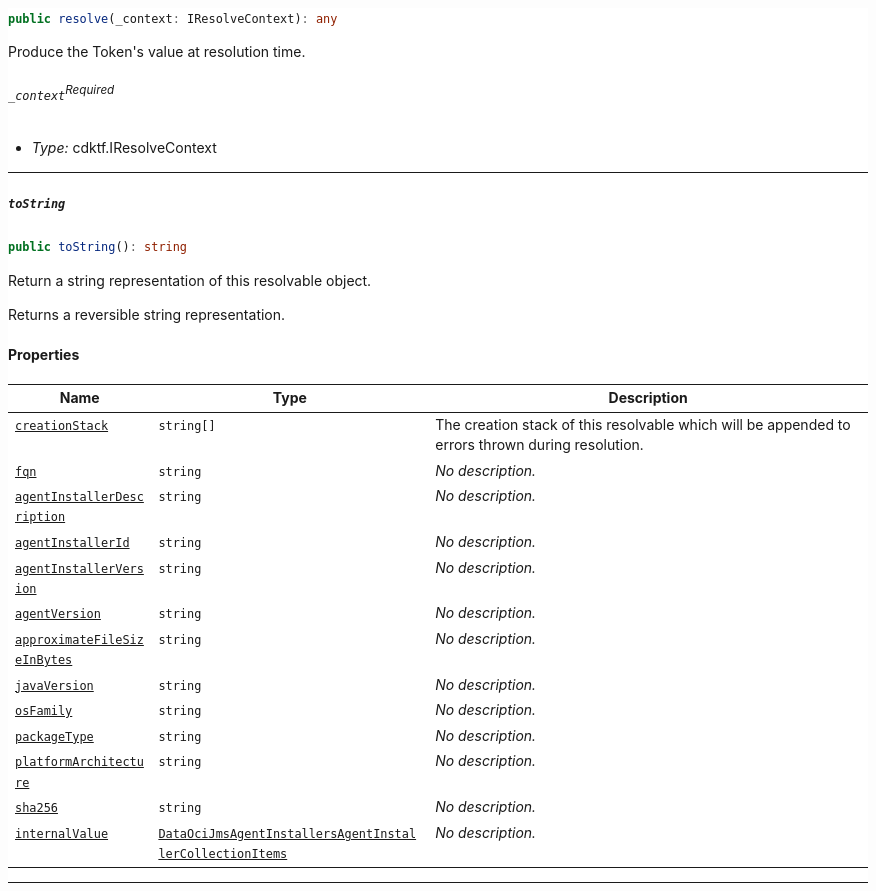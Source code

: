 ```typescript
public resolve(_context: IResolveContext): any
```

Produce the Token's value at resolution time.

###### `_context`<sup>Required</sup> <a name="_context" id="rhizo-co-terraform-provider-oci.dataOciJmsAgentInstallers.DataOciJmsAgentInstallersAgentInstallerCollectionItemsOutputReference.resolve.parameter._context"></a>

- *Type:* cdktf.IResolveContext

---

##### `toString` <a name="toString" id="rhizo-co-terraform-provider-oci.dataOciJmsAgentInstallers.DataOciJmsAgentInstallersAgentInstallerCollectionItemsOutputReference.toString"></a>

```typescript
public toString(): string
```

Return a string representation of this resolvable object.

Returns a reversible string representation.


#### Properties <a name="Properties" id="Properties"></a>

| **Name** | **Type** | **Description** |
| --- | --- | --- |
| <code><a href="#rhizo-co-terraform-provider-oci.dataOciJmsAgentInstallers.DataOciJmsAgentInstallersAgentInstallerCollectionItemsOutputReference.property.creationStack">creationStack</a></code> | <code>string[]</code> | The creation stack of this resolvable which will be appended to errors thrown during resolution. |
| <code><a href="#rhizo-co-terraform-provider-oci.dataOciJmsAgentInstallers.DataOciJmsAgentInstallersAgentInstallerCollectionItemsOutputReference.property.fqn">fqn</a></code> | <code>string</code> | *No description.* |
| <code><a href="#rhizo-co-terraform-provider-oci.dataOciJmsAgentInstallers.DataOciJmsAgentInstallersAgentInstallerCollectionItemsOutputReference.property.agentInstallerDescription">agentInstallerDescription</a></code> | <code>string</code> | *No description.* |
| <code><a href="#rhizo-co-terraform-provider-oci.dataOciJmsAgentInstallers.DataOciJmsAgentInstallersAgentInstallerCollectionItemsOutputReference.property.agentInstallerId">agentInstallerId</a></code> | <code>string</code> | *No description.* |
| <code><a href="#rhizo-co-terraform-provider-oci.dataOciJmsAgentInstallers.DataOciJmsAgentInstallersAgentInstallerCollectionItemsOutputReference.property.agentInstallerVersion">agentInstallerVersion</a></code> | <code>string</code> | *No description.* |
| <code><a href="#rhizo-co-terraform-provider-oci.dataOciJmsAgentInstallers.DataOciJmsAgentInstallersAgentInstallerCollectionItemsOutputReference.property.agentVersion">agentVersion</a></code> | <code>string</code> | *No description.* |
| <code><a href="#rhizo-co-terraform-provider-oci.dataOciJmsAgentInstallers.DataOciJmsAgentInstallersAgentInstallerCollectionItemsOutputReference.property.approximateFileSizeInBytes">approximateFileSizeInBytes</a></code> | <code>string</code> | *No description.* |
| <code><a href="#rhizo-co-terraform-provider-oci.dataOciJmsAgentInstallers.DataOciJmsAgentInstallersAgentInstallerCollectionItemsOutputReference.property.javaVersion">javaVersion</a></code> | <code>string</code> | *No description.* |
| <code><a href="#rhizo-co-terraform-provider-oci.dataOciJmsAgentInstallers.DataOciJmsAgentInstallersAgentInstallerCollectionItemsOutputReference.property.osFamily">osFamily</a></code> | <code>string</code> | *No description.* |
| <code><a href="#rhizo-co-terraform-provider-oci.dataOciJmsAgentInstallers.DataOciJmsAgentInstallersAgentInstallerCollectionItemsOutputReference.property.packageType">packageType</a></code> | <code>string</code> | *No description.* |
| <code><a href="#rhizo-co-terraform-provider-oci.dataOciJmsAgentInstallers.DataOciJmsAgentInstallersAgentInstallerCollectionItemsOutputReference.property.platformArchitecture">platformArchitecture</a></code> | <code>string</code> | *No description.* |
| <code><a href="#rhizo-co-terraform-provider-oci.dataOciJmsAgentInstallers.DataOciJmsAgentInstallersAgentInstallerCollectionItemsOutputReference.property.sha256">sha256</a></code> | <code>string</code> | *No description.* |
| <code><a href="#rhizo-co-terraform-provider-oci.dataOciJmsAgentInstallers.DataOciJmsAgentInstallersAgentInstallerCollectionItemsOutputReference.property.internalValue">internalValue</a></code> | <code><a href="#rhizo-co-terraform-provider-oci.dataOciJmsAgentInstallers.DataOciJmsAgentInstallersAgentInstallerCollectionItems">DataOciJmsAgentInstallersAgentInstallerCollectionItems</a></code> | *No description.* |

---